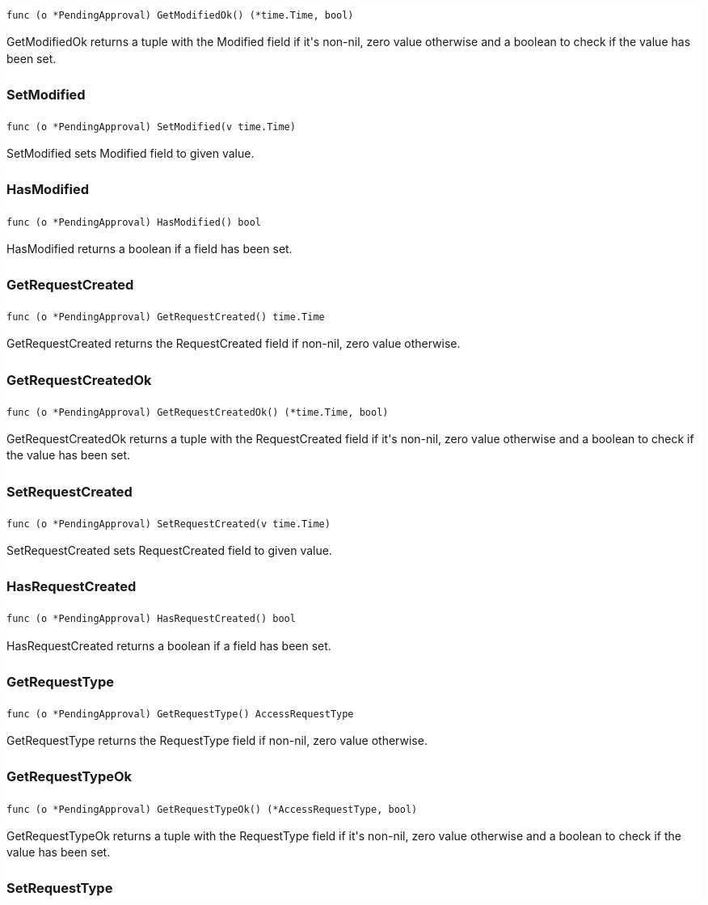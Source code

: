 `func (o *PendingApproval) GetModifiedOk() (*time.Time, bool)`

GetModifiedOk returns a tuple with the Modified field if it's non-nil, zero value otherwise
and a boolean to check if the value has been set.

### SetModified

`func (o *PendingApproval) SetModified(v time.Time)`

SetModified sets Modified field to given value.

### HasModified

`func (o *PendingApproval) HasModified() bool`

HasModified returns a boolean if a field has been set.

### GetRequestCreated

`func (o *PendingApproval) GetRequestCreated() time.Time`

GetRequestCreated returns the RequestCreated field if non-nil, zero value otherwise.

### GetRequestCreatedOk

`func (o *PendingApproval) GetRequestCreatedOk() (*time.Time, bool)`

GetRequestCreatedOk returns a tuple with the RequestCreated field if it's non-nil, zero value otherwise
and a boolean to check if the value has been set.

### SetRequestCreated

`func (o *PendingApproval) SetRequestCreated(v time.Time)`

SetRequestCreated sets RequestCreated field to given value.

### HasRequestCreated

`func (o *PendingApproval) HasRequestCreated() bool`

HasRequestCreated returns a boolean if a field has been set.

### GetRequestType

`func (o *PendingApproval) GetRequestType() AccessRequestType`

GetRequestType returns the RequestType field if non-nil, zero value otherwise.

### GetRequestTypeOk

`func (o *PendingApproval) GetRequestTypeOk() (*AccessRequestType, bool)`

GetRequestTypeOk returns a tuple with the RequestType field if it's non-nil, zero value otherwise
and a boolean to check if the value has been set.

### SetRequestType
